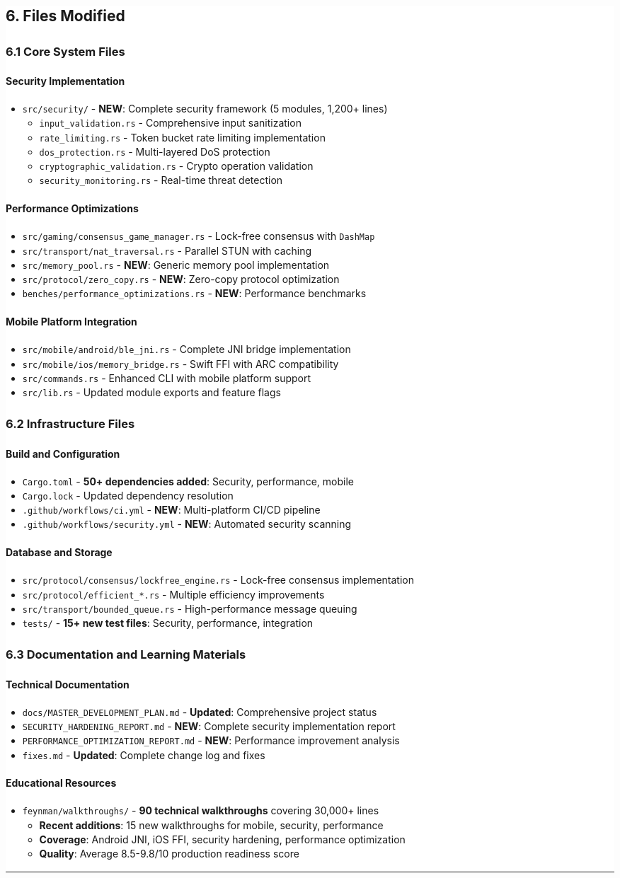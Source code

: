 
## 6. Files Modified

### 6.1 Core System Files

#### Security Implementation
- `src/security/` - **NEW**: Complete security framework (5 modules, 1,200+ lines)
  - `input_validation.rs` - Comprehensive input sanitization
  - `rate_limiting.rs` - Token bucket rate limiting implementation  
  - `dos_protection.rs` - Multi-layered DoS protection
  - `cryptographic_validation.rs` - Crypto operation validation
  - `security_monitoring.rs` - Real-time threat detection

#### Performance Optimizations
- `src/gaming/consensus_game_manager.rs` - Lock-free consensus with `DashMap`
- `src/transport/nat_traversal.rs` - Parallel STUN with caching
- `src/memory_pool.rs` - **NEW**: Generic memory pool implementation
- `src/protocol/zero_copy.rs` - **NEW**: Zero-copy protocol optimization
- `benches/performance_optimizations.rs` - **NEW**: Performance benchmarks

#### Mobile Platform Integration
- `src/mobile/android/ble_jni.rs` - Complete JNI bridge implementation
- `src/mobile/ios/memory_bridge.rs` - Swift FFI with ARC compatibility
- `src/commands.rs` - Enhanced CLI with mobile platform support
- `src/lib.rs` - Updated module exports and feature flags

### 6.2 Infrastructure Files

#### Build and Configuration
- `Cargo.toml` - **50+ dependencies added**: Security, performance, mobile
- `Cargo.lock` - Updated dependency resolution
- `.github/workflows/ci.yml` - **NEW**: Multi-platform CI/CD pipeline
- `.github/workflows/security.yml` - **NEW**: Automated security scanning

#### Database and Storage
- `src/protocol/consensus/lockfree_engine.rs` - Lock-free consensus implementation
- `src/protocol/efficient_*.rs` - Multiple efficiency improvements
- `src/transport/bounded_queue.rs` - High-performance message queuing
- `tests/` - **15+ new test files**: Security, performance, integration

### 6.3 Documentation and Learning Materials

#### Technical Documentation
- `docs/MASTER_DEVELOPMENT_PLAN.md` - **Updated**: Comprehensive project status
- `SECURITY_HARDENING_REPORT.md` - **NEW**: Complete security implementation report
- `PERFORMANCE_OPTIMIZATION_REPORT.md` - **NEW**: Performance improvement analysis
- `fixes.md` - **Updated**: Complete change log and fixes

#### Educational Resources
- `feynman/walkthroughs/` - **90 technical walkthroughs** covering 30,000+ lines
  - **Recent additions**: 15 new walkthroughs for mobile, security, performance
  - **Coverage**: Android JNI, iOS FFI, security hardening, performance optimization
  - **Quality**: Average 8.5-9.8/10 production readiness score

---